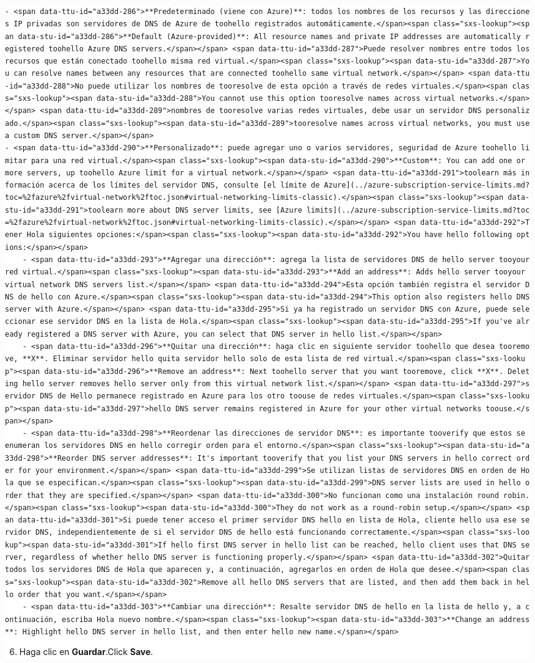    - <span data-ttu-id="a33dd-286">**Predeterminado (viene con Azure)**: todos los nombres de los recursos y las direcciones IP privadas son servidores de DNS de Azure de toohello registrados automáticamente.</span><span class="sxs-lookup"><span data-stu-id="a33dd-286">**Default (Azure-provided)**: All resource names and private IP addresses are automatically registered toohello Azure DNS servers.</span></span> <span data-ttu-id="a33dd-287">Puede resolver nombres entre todos los recursos que están conectado toohello misma red virtual.</span><span class="sxs-lookup"><span data-stu-id="a33dd-287">You can resolve names between any resources that are connected toohello same virtual network.</span></span> <span data-ttu-id="a33dd-288">No puede utilizar los nombres de tooresolve de esta opción a través de redes virtuales.</span><span class="sxs-lookup"><span data-stu-id="a33dd-288">You cannot use this option tooresolve names across virtual networks.</span></span> <span data-ttu-id="a33dd-289">nombres de tooresolve varias redes virtuales, debe usar un servidor DNS personalizado.</span><span class="sxs-lookup"><span data-stu-id="a33dd-289">tooresolve names across virtual networks, you must use a custom DNS server.</span></span>
    - <span data-ttu-id="a33dd-290">**Personalizado**: puede agregar uno o varios servidores, seguridad de Azure toohello limitar para una red virtual.</span><span class="sxs-lookup"><span data-stu-id="a33dd-290">**Custom**: You can add one or more servers, up toohello Azure limit for a virtual network.</span></span> <span data-ttu-id="a33dd-291">toolearn más información acerca de los límites del servidor DNS, consulte [el límite de Azure](../azure-subscription-service-limits.md?toc=%2fazure%2fvirtual-network%2ftoc.json#virtual-networking-limits-classic).</span><span class="sxs-lookup"><span data-stu-id="a33dd-291">toolearn more about DNS server limits, see [Azure limits](../azure-subscription-service-limits.md?toc=%2fazure%2fvirtual-network%2ftoc.json#virtual-networking-limits-classic).</span></span> <span data-ttu-id="a33dd-292">Tener Hola siguientes opciones:</span><span class="sxs-lookup"><span data-stu-id="a33dd-292">You have hello following options:</span></span>
        - <span data-ttu-id="a33dd-293">**Agregar una dirección**: agrega la lista de servidores DNS de hello server tooyour red virtual.</span><span class="sxs-lookup"><span data-stu-id="a33dd-293">**Add an address**: Adds hello server tooyour virtual network DNS servers list.</span></span> <span data-ttu-id="a33dd-294">Esta opción también registra el servidor DNS de hello con Azure.</span><span class="sxs-lookup"><span data-stu-id="a33dd-294">This option also registers hello DNS server with Azure.</span></span> <span data-ttu-id="a33dd-295">Si ya ha registrado un servidor DNS con Azure, puede seleccionar ese servidor DNS en la lista de Hola.</span><span class="sxs-lookup"><span data-stu-id="a33dd-295">If you've already registered a DNS server with Azure, you can select that DNS server in hello list.</span></span>
        - <span data-ttu-id="a33dd-296">**Quitar una dirección**: haga clic en siguiente servidor toohello que desea tooremove, **X**. Eliminar servidor hello quita servidor hello solo de esta lista de red virtual.</span><span class="sxs-lookup"><span data-stu-id="a33dd-296">**Remove an address**: Next toohello server that you want tooremove, click **X**. Deleting hello server removes hello server only from this virtual network list.</span></span> <span data-ttu-id="a33dd-297">servidor DNS de Hello permanece registrado en Azure para los otro toouse de redes virtuales.</span><span class="sxs-lookup"><span data-stu-id="a33dd-297">hello DNS server remains registered in Azure for your other virtual networks toouse.</span></span>
        - <span data-ttu-id="a33dd-298">**Reordenar las direcciones de servidor DNS**: es importante tooverify que estos se enumeran los servidores DNS en hello corregir orden para el entorno.</span><span class="sxs-lookup"><span data-stu-id="a33dd-298">**Reorder DNS server addresses**: It's important tooverify that you list your DNS servers in hello correct order for your environment.</span></span> <span data-ttu-id="a33dd-299">Se utilizan listas de servidores DNS en orden de Hola que se especifican.</span><span class="sxs-lookup"><span data-stu-id="a33dd-299">DNS server lists are used in hello order that they are specified.</span></span> <span data-ttu-id="a33dd-300">No funcionan como una instalación round robin.</span><span class="sxs-lookup"><span data-stu-id="a33dd-300">They do not work as a round-robin setup.</span></span> <span data-ttu-id="a33dd-301">Si puede tener acceso el primer servidor DNS hello en lista de Hola, cliente hello usa ese servidor DNS, independientemente de si el servidor DNS de hello está funcionando correctamente.</span><span class="sxs-lookup"><span data-stu-id="a33dd-301">If hello first DNS server in hello list can be reached, hello client uses that DNS server, regardless of whether hello DNS server is functioning properly.</span></span> <span data-ttu-id="a33dd-302">Quitar todos los servidores DNS de Hola que aparecen y, a continuación, agregarlos en orden de Hola que desee.</span><span class="sxs-lookup"><span data-stu-id="a33dd-302">Remove all hello DNS servers that are listed, and then add them back in hello order that you want.</span></span>
        - <span data-ttu-id="a33dd-303">**Cambiar una dirección**: Resalte servidor DNS de hello en la lista de hello y, a continuación, escriba Hola nuevo nombre.</span><span class="sxs-lookup"><span data-stu-id="a33dd-303">**Change an address**: Highlight hello DNS server in hello list, and then enter hello new name.</span></span>
6. <span data-ttu-id="a33dd-304">Haga clic en **Guardar**.</span><span class="sxs-lookup"><span data-stu-id="a33dd-304">Click **Save**.</span></span>